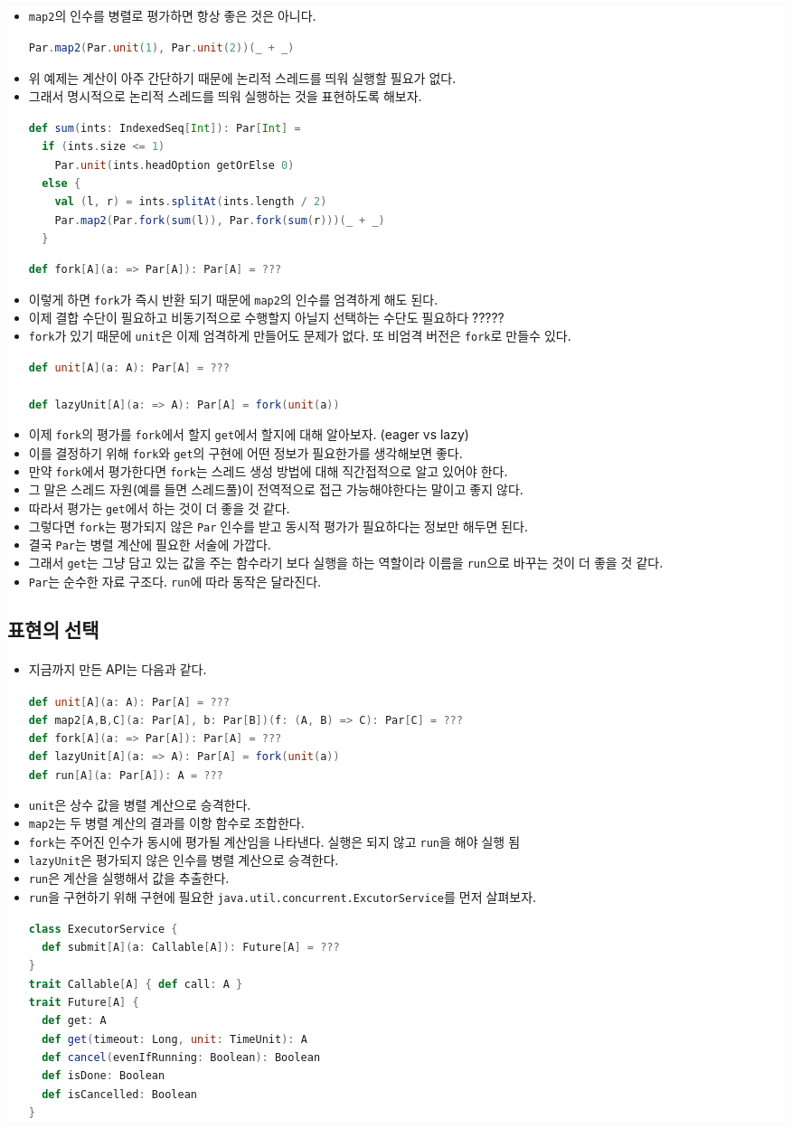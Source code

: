 - `map2`의 인수를 병렬로 평가하면 항상 좋은 것은 아니다.
  ```scala
  Par.map2(Par.unit(1), Par.unit(2))(_ + _)
  ```
- 위 예제는 계산이 아주 간단하기 때문에 논리적 스레드를 띄워 실행할 필요가 없다.
- 그래서 명시적으로 논리적 스레드를 띄워 실행하는 것을 표현하도록 해보자.
  ```scala
  def sum(ints: IndexedSeq[Int]): Par[Int] =
    if (ints.size <= 1)
      Par.unit(ints.headOption getOrElse 0)
    else {
      val (l, r) = ints.splitAt(ints.length / 2)
      Par.map2(Par.fork(sum(l)), Par.fork(sum(r)))(_ + _)
    }
  ```
  ```scala
  def fork[A](a: => Par[A]): Par[A] = ???
  ```
- 이렇게 하면 `fork`가 즉시 반환 되기 때문에 `map2`의 인수를 엄격하게 해도 된다.
- 이제 결합 수단이 필요하고 비동기적으로 수행할지 아닐지 선택하는 수단도 필요하다 ?????
- `fork`가 있기 때문에 `unit`은 이제 엄격하게 만들어도 문제가 없다. 또 비엄격 버전은 `fork`로 만들수
  있다.
  ```scala
  def unit[A](a: A): Par[A] = ???

  def lazyUnit[A](a: => A): Par[A] = fork(unit(a))
  ```
- 이제 `fork`의 평가를 `fork`에서 할지 `get`에서 할지에 대해 알아보자. (eager vs lazy)
- 이를 결정하기 위해 `fork`와 `get`의 구현에 어떤 정보가 필요한가를 생각해보면 좋다.
- 만약 `fork`에서 평가한다면 `fork`는 스레드 생성 방법에 대해 직간접적으로 알고 있어야 한다.
- 그 말은 스레드 자원(예를 들면 스레드풀)이 전역적으로 접근 가능해야한다는 말이고 좋지 않다.
- 따라서 평가는 `get`에서 하는 것이 더 좋을 것 같다.
- 그렇다면 `fork`는 평가되지 않은 `Par` 인수를 받고 동시적 평가가 필요하다는 정보만 해두면 된다.
- 결국 `Par`는 병렬 계산에 필요한 서술에 가깝다.
- 그래서 `get`는 그냥 담고 있는 값을 주는 함수라기 보다 실행을 하는 역할이라 이름을 `run`으로 바꾸는 것이
  더 좋을 것 같다.
- `Par`는 순수한 자료 구조다. `run`에 따라 동작은 달라진다.

## 표현의 선택

- 지금까지 만든 API는 다음과 같다.
  ```scala
  def unit[A](a: A): Par[A] = ???
  def map2[A,B,C](a: Par[A], b: Par[B])(f: (A, B) => C): Par[C] = ???
  def fork[A](a: => Par[A]): Par[A] = ???
  def lazyUnit[A](a: => A): Par[A] = fork(unit(a))
  def run[A](a: Par[A]): A = ???
  ```
- `unit`은 상수 값을 병렬 계산으로 승격한다.
- `map2`는 두 병렬 계산의 결과를 이항 함수로 조합한다.
- `fork`는 주어진 인수가 동시에 평가될 계산임을 나타낸다. 실행은 되지 않고 `run`을 해야 실행 됨
- `lazyUnit`은 평가되지 않은 인수를 병렬 계산으로 승격한다.
- `run`은 계산을 실행해서 값을 추출한다.
- `run`을 구현하기 위해 구현에 필요한 `java.util.concurrent.ExcutorService`를 먼저 살펴보자.
  ```scala
  class ExecutorService {
    def submit[A](a: Callable[A]): Future[A] = ???
  }
  trait Callable[A] { def call: A }
  trait Future[A] {
    def get: A
    def get(timeout: Long, unit: TimeUnit): A
    def cancel(evenIfRunning: Boolean): Boolean
    def isDone: Boolean
    def isCancelled: Boolean
  }
  ```